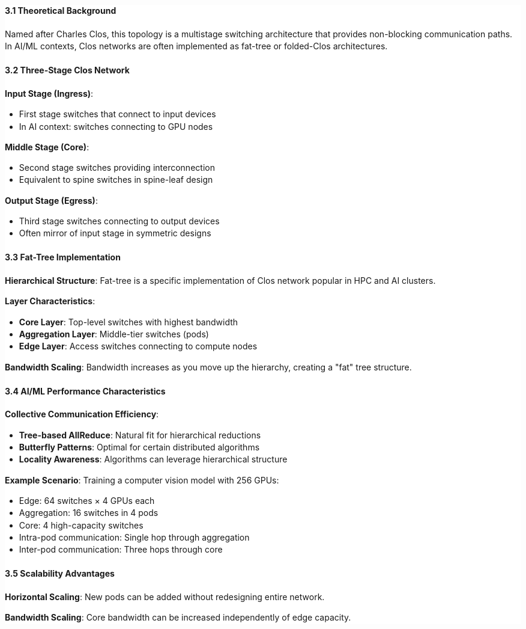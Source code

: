 #### 3.1 Theoretical Background

Named after Charles Clos, this topology is a multistage switching architecture that provides non-blocking communication paths. In AI/ML contexts, Clos networks are often implemented as fat-tree or folded-Clos architectures.

#### 3.2 Three-Stage Clos Network

**Input Stage (Ingress)**:
- First stage switches that connect to input devices
- In AI context: switches connecting to GPU nodes

**Middle Stage (Core)**:
- Second stage switches providing interconnection
- Equivalent to spine switches in spine-leaf design

**Output Stage (Egress)**:
- Third stage switches connecting to output devices
- Often mirror of input stage in symmetric designs

#### 3.3 Fat-Tree Implementation

**Hierarchical Structure**:
Fat-tree is a specific implementation of Clos network popular in HPC and AI clusters.

**Layer Characteristics**:
- **Core Layer**: Top-level switches with highest bandwidth
- **Aggregation Layer**: Middle-tier switches (pods)
- **Edge Layer**: Access switches connecting to compute nodes

**Bandwidth Scaling**:
Bandwidth increases as you move up the hierarchy, creating a "fat" tree structure.

#### 3.4 AI/ML Performance Characteristics

**Collective Communication Efficiency**:
- **Tree-based AllReduce**: Natural fit for hierarchical reductions
- **Butterfly Patterns**: Optimal for certain distributed algorithms
- **Locality Awareness**: Algorithms can leverage hierarchical structure

**Example Scenario**:
Training a computer vision model with 256 GPUs:
- Edge: 64 switches × 4 GPUs each
- Aggregation: 16 switches in 4 pods
- Core: 4 high-capacity switches
- Intra-pod communication: Single hop through aggregation
- Inter-pod communication: Three hops through core

#### 3.5 Scalability Advantages

**Horizontal Scaling**:
New pods can be added without redesigning entire network.

**Bandwidth Scaling**:
Core bandwidth can be increased independently of edge capacity.
